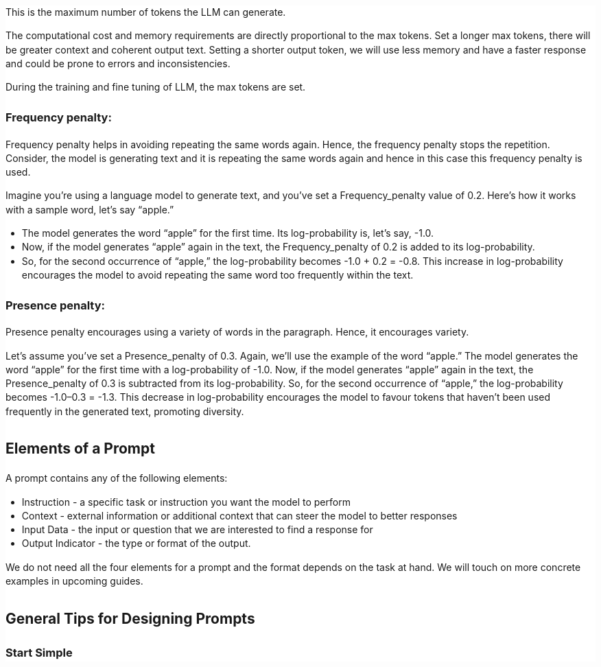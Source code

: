 This is the maximum number of tokens the LLM can generate.

The computational cost and memory requirements are directly proportional to the max tokens. Set a longer max tokens, there will be greater context and coherent output text. Setting a shorter output token, we will use less memory and have a faster response and could be prone to errors and inconsistencies.

During the training and fine tuning of LLM, the max tokens are set.

### Frequency penalty:

Frequency penalty helps in avoiding repeating the same words again. Hence, the frequency penalty stops the repetition. Consider, the model is generating text and it is repeating the same words again and hence in this case this frequency penalty is used.

Imagine you’re using a language model to generate text, and you’ve set a Frequency_penalty value of 0.2. Here’s how it works with a sample word, let’s say “apple.”

- The model generates the word “apple” for the first time. Its log-probability is, let’s say, -1.0.
- Now, if the model generates “apple” again in the text, the Frequency_penalty of 0.2 is added to its log-probability.
- So, for the second occurrence of “apple,” the log-probability becomes -1.0 + 0.2 = -0.8.
  This increase in log-probability encourages the model to avoid repeating the same word too frequently within the text.

### Presence penalty:

Presence penalty encourages using a variety of words in the paragraph. Hence, it encourages variety.

Let’s assume you’ve set a Presence_penalty of 0.3. Again, we’ll use the example of the word “apple.”
The model generates the word “apple” for the first time with a log-probability of -1.0.
Now, if the model generates “apple” again in the text, the Presence_penalty of 0.3 is subtracted from its log-probability.
So, for the second occurrence of “apple,” the log-probability becomes -1.0–0.3 = -1.3.
This decrease in log-probability encourages the model to favour tokens that haven’t been used frequently in the generated text, promoting diversity.

## Elements of a Prompt

A prompt contains any of the following elements:

- Instruction - a specific task or instruction you want the model to perform
- Context - external information or additional context that can steer the model to better responses
- Input Data - the input or question that we are interested to find a response for
- Output Indicator - the type or format of the output.

We do not need all the four elements for a prompt and the format depends on the task at hand. We will touch on more concrete examples in upcoming guides.

## General Tips for Designing Prompts

### Start Simple
